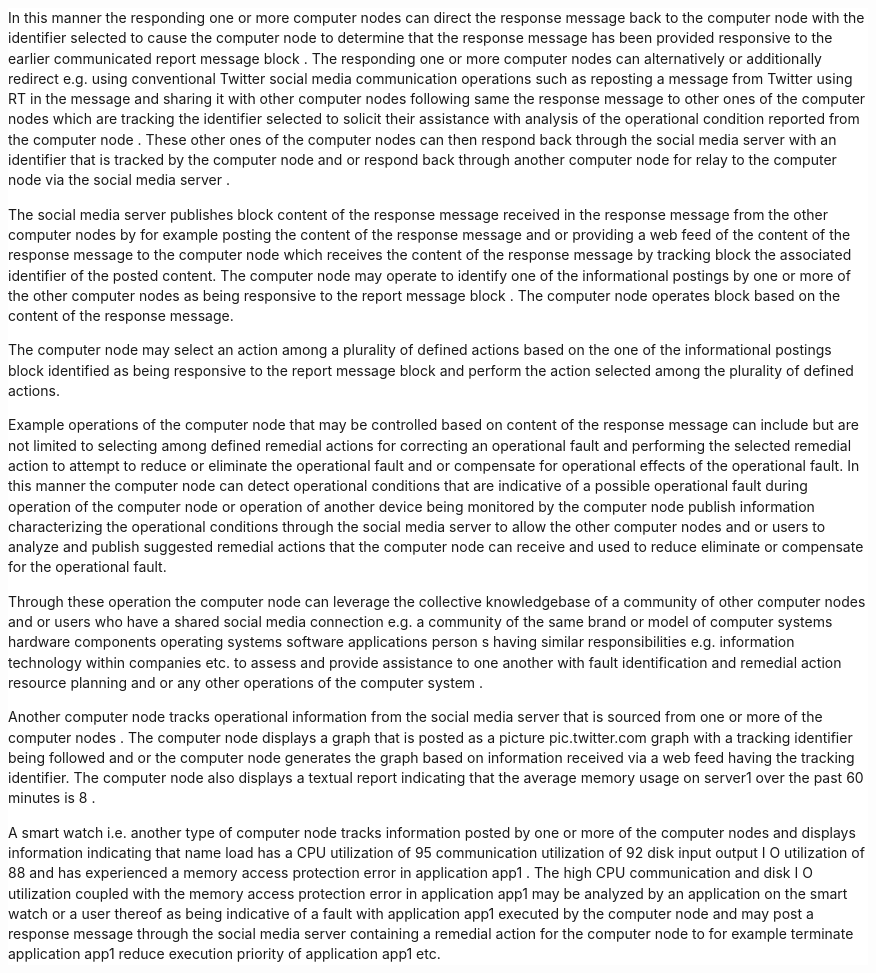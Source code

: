 In this manner the responding one or more computer nodes can direct the response message back to the computer node with the identifier selected to cause the computer node to determine that the response message has been provided responsive to the earlier communicated report message block . The responding one or more computer nodes can alternatively or additionally redirect e.g. using conventional Twitter social media communication operations such as reposting a message from Twitter using RT in the message and sharing it with other computer nodes following same the response message to other ones of the computer nodes which are tracking the identifier selected to solicit their assistance with analysis of the operational condition reported from the computer node . These other ones of the computer nodes can then respond back through the social media server with an identifier that is tracked by the computer node and or respond back through another computer node for relay to the computer node via the social media server .

The social media server publishes block content of the response message received in the response message from the other computer nodes by for example posting the content of the response message and or providing a web feed of the content of the response message to the computer node which receives the content of the response message by tracking block the associated identifier of the posted content. The computer node may operate to identify one of the informational postings by one or more of the other computer nodes as being responsive to the report message block . The computer node operates block based on the content of the response message.

The computer node may select an action among a plurality of defined actions based on the one of the informational postings block identified as being responsive to the report message block and perform the action selected among the plurality of defined actions.

Example operations of the computer node that may be controlled based on content of the response message can include but are not limited to selecting among defined remedial actions for correcting an operational fault and performing the selected remedial action to attempt to reduce or eliminate the operational fault and or compensate for operational effects of the operational fault. In this manner the computer node can detect operational conditions that are indicative of a possible operational fault during operation of the computer node or operation of another device being monitored by the computer node publish information characterizing the operational conditions through the social media server to allow the other computer nodes and or users to analyze and publish suggested remedial actions that the computer node can receive and used to reduce eliminate or compensate for the operational fault.

Through these operation the computer node can leverage the collective knowledgebase of a community of other computer nodes and or users who have a shared social media connection e.g. a community of the same brand or model of computer systems hardware components operating systems software applications person s having similar responsibilities e.g. information technology within companies etc. to assess and provide assistance to one another with fault identification and remedial action resource planning and or any other operations of the computer system .

Another computer node tracks operational information from the social media server that is sourced from one or more of the computer nodes . The computer node displays a graph that is posted as a picture pic.twitter.com graph with a tracking identifier being followed and or the computer node generates the graph based on information received via a web feed having the tracking identifier. The computer node also displays a textual report indicating that the average memory usage on server1 over the past 60 minutes is 8 .

A smart watch i.e. another type of computer node tracks information posted by one or more of the computer nodes and displays information indicating that name load has a CPU utilization of 95 communication utilization of 92 disk input output I O utilization of 88 and has experienced a memory access protection error in application app1 . The high CPU communication and disk I O utilization coupled with the memory access protection error in application app1 may be analyzed by an application on the smart watch or a user thereof as being indicative of a fault with application app1 executed by the computer node and may post a response message through the social media server containing a remedial action for the computer node to for example terminate application app1 reduce execution priority of application app1 etc.
